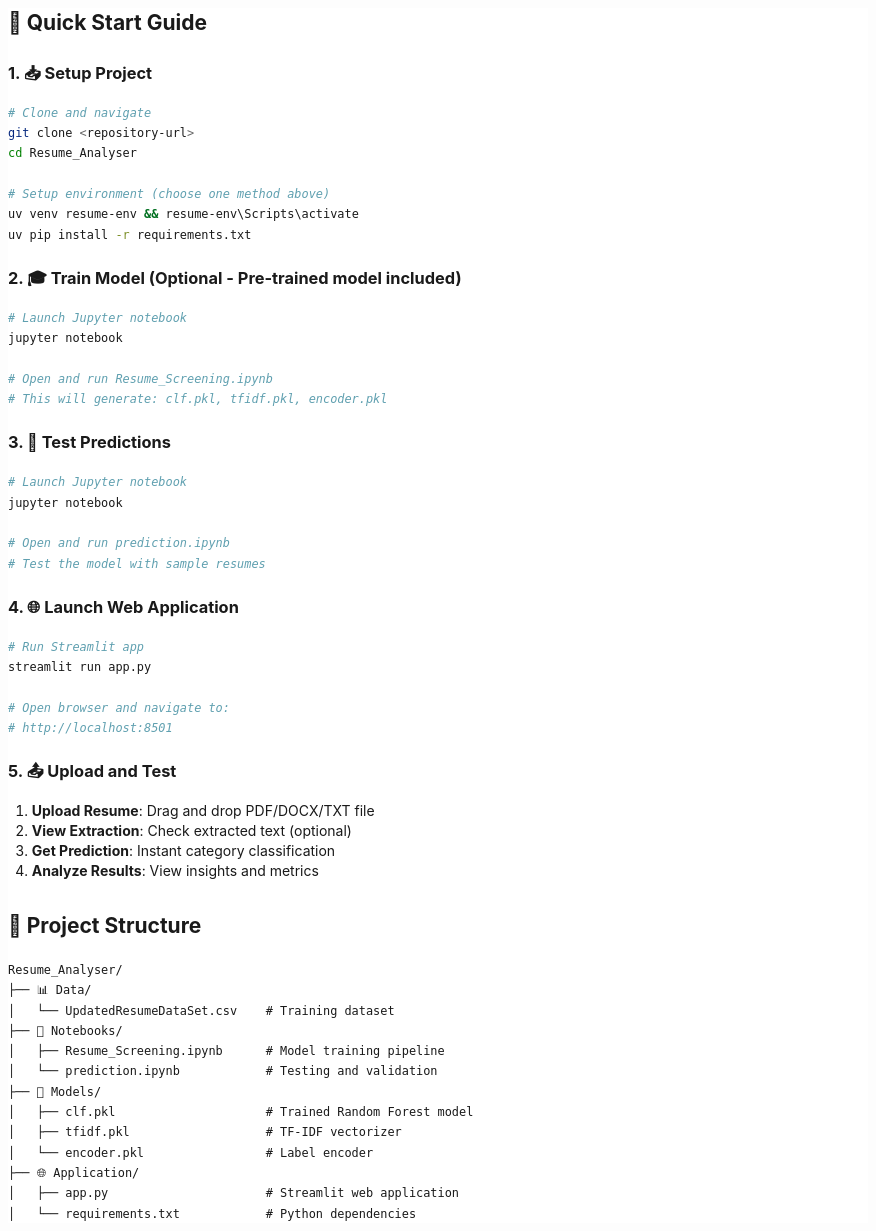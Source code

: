 ## 🚀 Quick Start Guide

### 1. 📥 Setup Project
```bash
# Clone and navigate
git clone <repository-url>
cd Resume_Analyser

# Setup environment (choose one method above)
uv venv resume-env && resume-env\Scripts\activate
uv pip install -r requirements.txt
```

### 2. 🎓 Train Model (Optional - Pre-trained model included)
```bash
# Launch Jupyter notebook
jupyter notebook

# Open and run Resume_Screening.ipynb
# This will generate: clf.pkl, tfidf.pkl, encoder.pkl
```

### 3. 🧪 Test Predictions
```bash
# Launch Jupyter notebook
jupyter notebook

# Open and run prediction.ipynb
# Test the model with sample resumes
```

### 4. 🌐 Launch Web Application
```bash
# Run Streamlit app
streamlit run app.py

# Open browser and navigate to:
# http://localhost:8501
```

### 5. 📤 Upload and Test
1. **Upload Resume**: Drag and drop PDF/DOCX/TXT file
2. **View Extraction**: Check extracted text (optional)
3. **Get Prediction**: Instant category classification
4. **Analyze Results**: View insights and metrics

## 📁 Project Structure
```
Resume_Analyser/
├── 📊 Data/
│   └── UpdatedResumeDataSet.csv    # Training dataset
├── 📓 Notebooks/
│   ├── Resume_Screening.ipynb      # Model training pipeline
│   └── prediction.ipynb            # Testing and validation
├── 🤖 Models/
│   ├── clf.pkl                     # Trained Random Forest model
│   ├── tfidf.pkl                   # TF-IDF vectorizer
│   └── encoder.pkl                 # Label encoder
├── 🌐 Application/
│   ├── app.py                      # Streamlit web application
│   └── requirements.txt            # Python dependencies
```